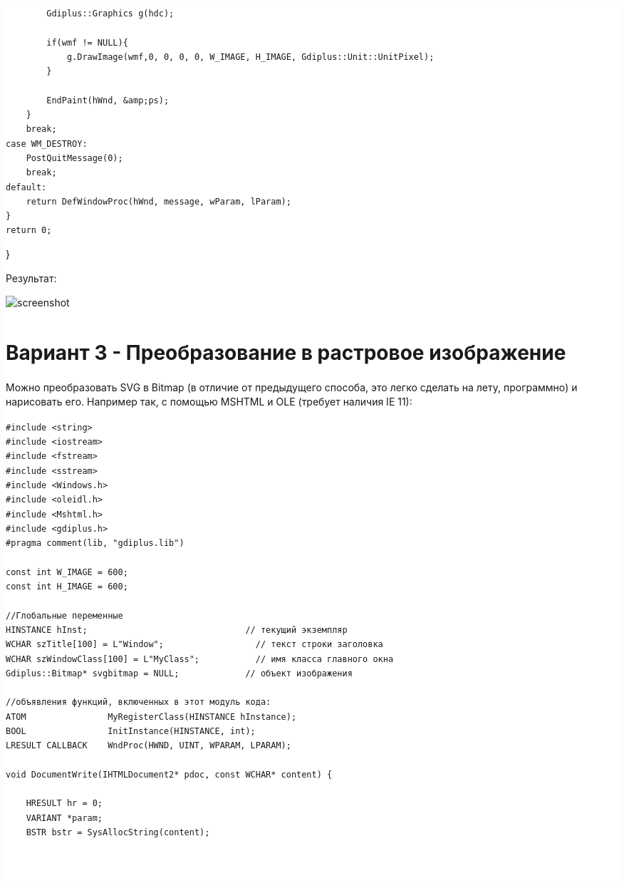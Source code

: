 
            Gdiplus::Graphics g(hdc);            
            
            if(wmf != NULL){
                g.DrawImage(wmf,0, 0, 0, 0, W_IMAGE, H_IMAGE, Gdiplus::Unit::UnitPixel);
            }

            EndPaint(hWnd, &amp;ps);
        }
        break;
    case WM_DESTROY:
        PostQuitMessage(0);
        break;
    default:
        return DefWindowProc(hWnd, message, wParam, lParam);
    }
    return 0;
}
</code></pre>
<p>Результат:</p>
<p><img src="https://i.stack.imgur.com/a6fnR.png" alt="screenshot" /></p>
<h1>Вариант 3 - Преобразование в растровое изображение</h1>
<p>Можно преобразовать SVG в Bitmap (в отличие от предыдущего способа, это легко сделать на лету, программно) и нарисовать его. Например так, с помощью MSHTML и OLE (требует наличия IE 11):</p>

<pre><code>#include &lt;string&gt;
#include &lt;iostream&gt;
#include &lt;fstream&gt;
#include &lt;sstream&gt;
#include &lt;Windows.h&gt;
#include &lt;oleidl.h&gt;
#include &lt;Mshtml.h&gt;
#include &lt;gdiplus.h&gt;
#pragma comment(lib, &quot;gdiplus.lib&quot;)

const int W_IMAGE = 600;
const int H_IMAGE = 600;

//Глобальные переменные
HINSTANCE hInst;                               // текущий экземпляр
WCHAR szTitle[100] = L&quot;Window&quot;;                  // текст строки заголовка
WCHAR szWindowClass[100] = L&quot;MyClass&quot;;           // имя класса главного окна
Gdiplus::Bitmap* svgbitmap = NULL;             // объект изображения

//объявления функций, включенных в этот модуль кода:
ATOM                MyRegisterClass(HINSTANCE hInstance);
BOOL                InitInstance(HINSTANCE, int);
LRESULT CALLBACK    WndProc(HWND, UINT, WPARAM, LPARAM);

void DocumentWrite(IHTMLDocument2* pdoc, const WCHAR* content) {

    HRESULT hr = 0;
    VARIANT *param;
    BSTR bstr = SysAllocString(content);
